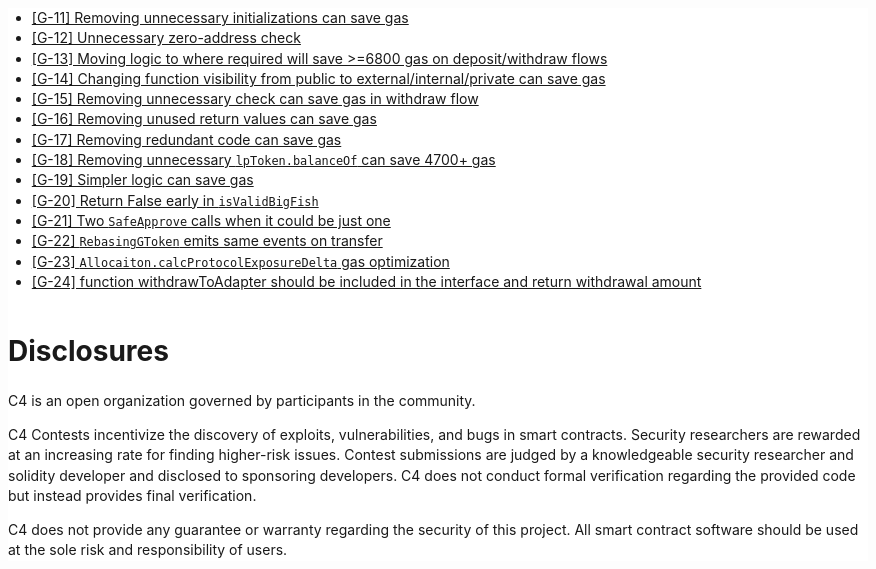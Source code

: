 - [[G-11] Removing unnecessary initializations can save gas](https://github.com/code-423n4/2021-06-gro-findings/issues/34)
- [[G-12] Unnecessary zero-address check](https://github.com/code-423n4/2021-06-gro-findings/issues/35)
- [[G-13] Moving logic to where required will save >=6800 gas on deposit/withdraw flows](https://github.com/code-423n4/2021-06-gro-findings/issues/36)
- [[G-14] Changing function visibility from public to external/internal/private can save gas](https://github.com/code-423n4/2021-06-gro-findings/issues/37)
- [[G-15] Removing unnecessary check can save gas in withdraw flow](https://github.com/code-423n4/2021-06-gro-findings/issues/38)
- [[G-16] Removing unused return values can save gas](https://github.com/code-423n4/2021-06-gro-findings/issues/41)
- [[G-17] Removing redundant code can save gas](https://github.com/code-423n4/2021-06-gro-findings/issues/42)
- [[G-18] Removing unnecessary `lpToken.balanceOf` can save 4700+ gas](https://github.com/code-423n4/2021-06-gro-findings/issues/43)
- [[G-19] Simpler logic can save gas](https://github.com/code-423n4/2021-06-gro-findings/issues/44)
- [[G-20] Return False early in `isValidBigFish`](https://github.com/code-423n4/2021-06-gro-findings/issues/82)
- [[G-21] Two `SafeApprove` calls when it could be just one](https://github.com/code-423n4/2021-06-gro-findings/issues/84)
- [[G-22] `RebasingGToken` emits same events on transfer](https://github.com/code-423n4/2021-06-gro-findings/issues/91)
- [[G-23] `Allocaiton.calcProtocolExposureDelta` gas optimization](https://github.com/code-423n4/2021-06-gro-findings/issues/102)
- [[G-24] function withdrawToAdapter should be included in the interface and return withdrawal amount](https://github.com/code-423n4/2021-06-gro-findings/issues/116)

# Disclosures

C4 is an open organization governed by participants in the community.

C4 Contests incentivize the discovery of exploits, vulnerabilities, and bugs in smart contracts. Security researchers are rewarded at an increasing rate for finding higher-risk issues. Contest submissions are judged by a knowledgeable security researcher and solidity developer and disclosed to sponsoring developers. C4 does not conduct formal verification regarding the provided code but instead provides final verification.

C4 does not provide any guarantee or warranty regarding the security of this project. All smart contract software should be used at the sole risk and responsibility of users.
